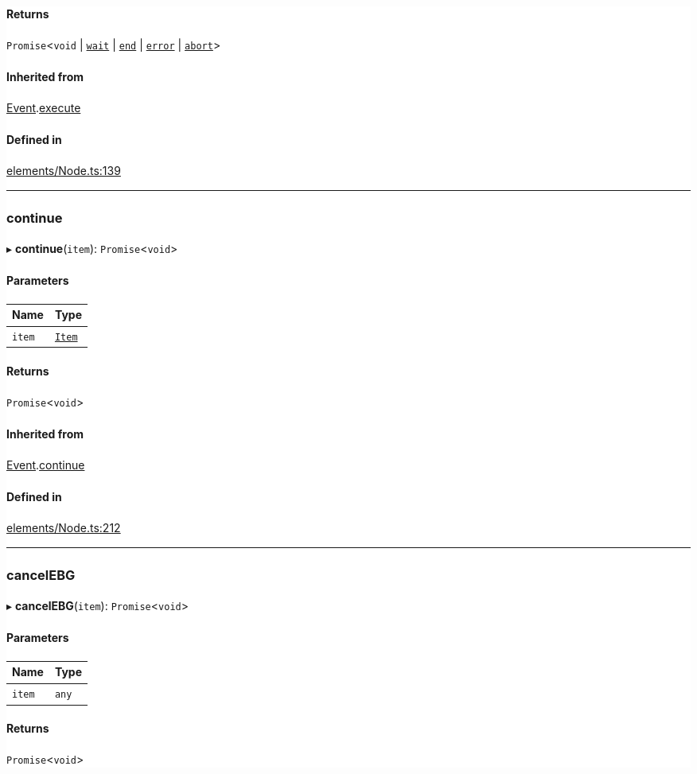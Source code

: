 #### Returns

`Promise`\<`void` \| [`wait`](../enums/NODE_ACTION.md#wait) \| [`end`](../enums/NODE_ACTION.md#end) \| [`error`](../enums/NODE_ACTION.md#error) \| [`abort`](../enums/NODE_ACTION.md#abort)\>

#### Inherited from

[Event](Event.md).[execute](Event.md#execute)

#### Defined in

[elements/Node.ts:139](https://github.com/bpmnServer/bpmn-server/blob/d8a5b7d/src/elements/Node.ts#L139)

___

### continue

▸ **continue**(`item`): `Promise`\<`void`\>

#### Parameters

| Name | Type |
| :------ | :------ |
| `item` | [`Item`](Item.md) |

#### Returns

`Promise`\<`void`\>

#### Inherited from

[Event](Event.md).[continue](Event.md#continue)

#### Defined in

[elements/Node.ts:212](https://github.com/bpmnServer/bpmn-server/blob/d8a5b7d/src/elements/Node.ts#L212)

___

### cancelEBG

▸ **cancelEBG**(`item`): `Promise`\<`void`\>

#### Parameters

| Name | Type |
| :------ | :------ |
| `item` | `any` |

#### Returns

`Promise`\<`void`\>
